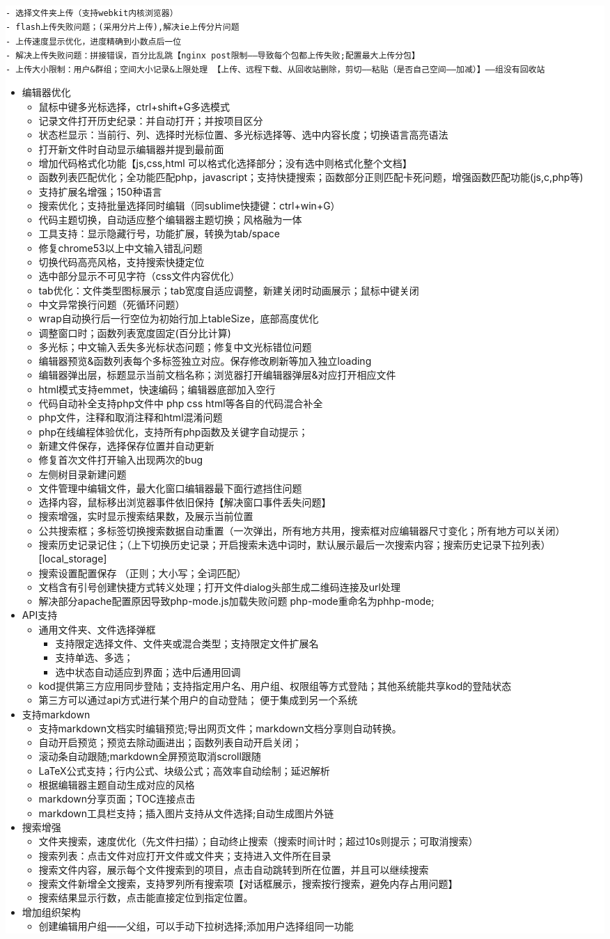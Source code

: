    - 选择文件夹上传（支持webkit内核浏览器）
    - flash上传失败问题；(采用分片上传),解决ie上传分片问题
    - 上传速度显示优化，进度精确到小数点后一位
    - 解决上传失败问题：拼接错误，百分比乱跳【nginx post限制——导致每个包都上传失败;配置最大上传分包】
    - 上传大小限制：用户&群组；空间大小记录&上限处理 【上传、远程下载、从回收站删除，剪切——粘贴（是否自己空间——加减）】——组没有回收站
 - 编辑器优化
    - 鼠标中键多光标选择，ctrl+shift+G多选模式
    - 记录文件打开历史纪录：并自动打开；并按项目区分
    - 状态栏显示：当前行、列、选择时光标位置、多光标选择等、选中内容长度；切换语言高亮语法
    - 打开新文件时自动显示编辑器并提到最前面
    - 增加代码格式化功能【js,css,html  可以格式化选择部分；没有选中则格式化整个文档】
    - 函数列表匹配优化；全功能匹配php，javascript；支持快捷搜索；函数部分正则匹配卡死问题，增强函数匹配功能(js,c,php等)
    - 支持扩展名增强；150种语言
    - 搜索优化；支持批量选择同时编辑（同sublime快捷键：ctrl+win+G）
    - 代码主题切换，自动适应整个编辑器主题切换；风格融为一体
    - 工具支持：显示隐藏行号，功能扩展，转换为tab/space
    - 修复chrome53以上中文输入错乱问题
    - 切换代码高亮风格，支持搜索快捷定位
    - 选中部分显示不可见字符（css文件内容优化）
    - tab优化：文件类型图标展示；tab宽度自适应调整，新建关闭时动画展示；鼠标中键关闭
    - 中文异常换行问题（死循环问题）
    - wrap自动换行后一行空位为初始行加上tableSize，底部高度优化
    - 调整窗口时；函数列表宽度固定(百分比计算)
    - 多光标；中文输入丢失多光标状态问题；修复中文光标错位问题
    - 编辑器预览&函数列表每个多标签独立对应。保存修改刷新等加入独立loading
    - 编辑器弹出层，标题显示当前文档名称；浏览器打开编辑器弹层&对应打开相应文件
    - html模式支持emmet，快速编码；编辑器底部加入空行
    - 代码自动补全支持php文件中 php css html等各自的代码混合补全
    - php文件，注释和取消注释和html混淆问题
    - php在线编程体验优化，支持所有php函数及关键字自动提示；
    - 新建文件保存，选择保存位置并自动更新
    - 修复首次文件打开输入出现两次的bug
    - 左侧树目录新建问题
    - 文件管理中编辑文件，最大化窗口编辑器最下面行遮挡住问题
    - 选择内容，鼠标移出浏览器事件依旧保持【解决窗口事件丢失问题】
    - 搜索增强，实时显示搜索结果数，及展示当前位置
    - 公共搜索框；多标签切换搜索数据自动重置（一次弹出，所有地方共用，搜索框对应编辑器尺寸变化；所有地方可以关闭）
    - 搜索历史记录记住；（上下切换历史记录；开启搜索未选中词时，默认展示最后一次搜索内容；搜索历史记录下拉列表）[local_storage]
    - 搜索设置配置保存 （正则；大小写；全词匹配）
    - 文档含有引号创建快捷方式转义处理；打开文件dialog头部生成二维码连接及url处理
    - 解决部分apache配置原因导致php-mode.js加载失败问题 php-mode重命名为phhp-mode;
 - API支持
    - 通用文件夹、文件选择弹框
        - 支持限定选择文件、文件夹或混合类型；支持限定文件扩展名
        - 支持单选、多选；
        - 选中状态自动适应到界面；选中后通用回调
    - kod提供第三方应用同步登陆；支持指定用户名、用户组、权限组等方式登陆；其他系统能共享kod的登陆状态
    - 第三方可以通过api方式进行某个用户的自动登陆； 便于集成到另一个系统
 - 支持markdown
    - 支持markdown文档实时编辑预览;导出网页文件；markdown文档分享则自动转换。
    - 自动开启预览；预览去除动画进出；函数列表自动开启关闭；
    - 滚动条自动跟随;markdown全屏预览取消scroll跟随
    - LaTeX公式支持；行内公式、块级公式；高效率自动绘制；延迟解析
    - 根据编辑器主题自动生成对应的风格
    - markdown分享页面；TOC连接点击
    - markdown工具栏支持；插入图片支持从文件选择;自动生成图片外链
 - 搜索增强
    - 文件夹搜索，速度优化（先文件扫描）；自动终止搜索（搜索时间计时；超过10s则提示；可取消搜索）
    - 搜索列表：点击文件对应打开文件或文件夹；支持进入文件所在目录
    - 搜索文件内容，展示每个文件搜索到的项目，点击自动跳转到所在位置，并且可以继续搜索
    - 搜索文件新增全文搜索，支持罗列所有搜索项【对话框展示，搜索按行搜索，避免内存占用问题】
    - 搜索结果显示行数，点击能直接定位到指定位置。
 - 增加组织架构
    - 创建编辑用户组——父组，可以手动下拉树选择;添加用户选择组同一功能